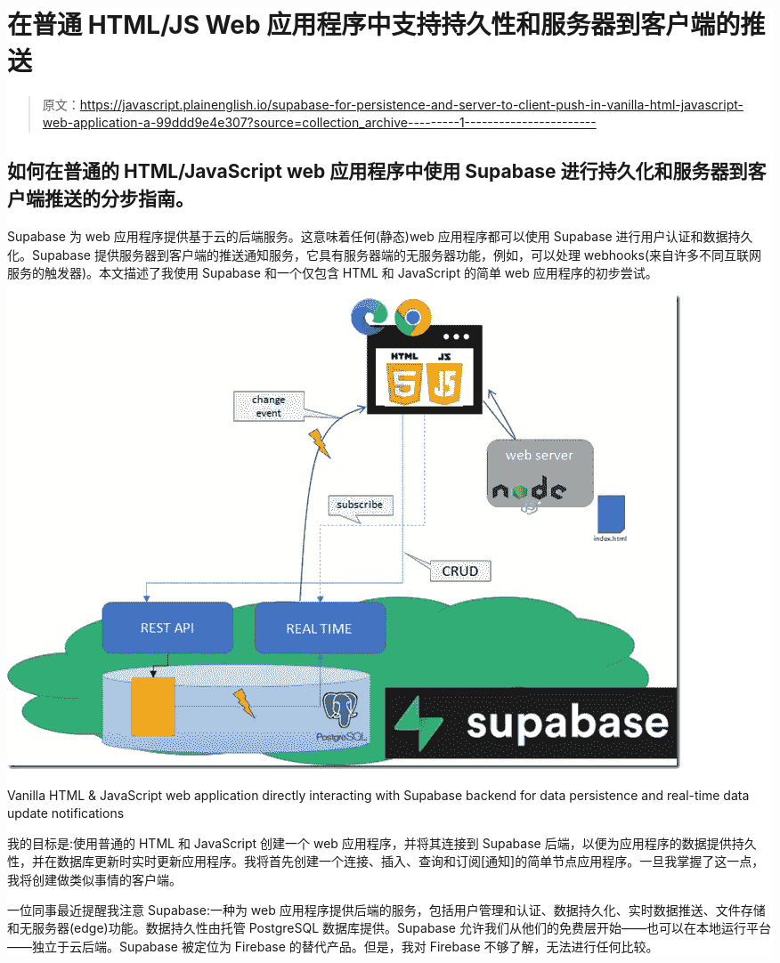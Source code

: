 # 在普通 HTML/JS Web 应用程序中支持持久性和服务器到客户端的推送

> 原文：<https://javascript.plainenglish.io/supabase-for-persistence-and-server-to-client-push-in-vanilla-html-javascript-web-application-a-99ddd9e4e307?source=collection_archive---------1----------------------->

## 如何在普通的 HTML/JavaScript web 应用程序中使用 Supabase 进行持久化和服务器到客户端推送的分步指南。

Supabase 为 web 应用程序提供基于云的后端服务。这意味着任何(静态)web 应用程序都可以使用 Supabase 进行用户认证和数据持久化。Supabase 提供服务器到客户端的推送通知服务，它具有服务器端的无服务器功能，例如，可以处理 webhooks(来自许多不同互联网服务的触发器)。本文描述了我使用 Supabase 和一个仅包含 HTML 和 JavaScript 的简单 web 应用程序的初步尝试。

![](img/1a572ccbe2cd667d813d9a7c7887df17.png)

Vanilla HTML & JavaScript web application directly interacting with Supabase backend for data persistence and real-time data update notifications

我的目标是:使用普通的 HTML 和 JavaScript 创建一个 web 应用程序，并将其连接到 Supabase 后端，以便为应用程序的数据提供持久性，并在数据库更新时实时更新应用程序。我将首先创建一个连接、插入、查询和订阅[通知]的简单节点应用程序。一旦我掌握了这一点，我将创建做类似事情的客户端。

一位同事最近提醒我注意 Supabase:一种为 web 应用程序提供后端的服务，包括用户管理和认证、数据持久化、实时数据推送、文件存储和无服务器(edge)功能。数据持久性由托管 PostgreSQL 数据库提供。Supabase 允许我们从他们的免费层开始——也可以在本地运行平台——独立于云后端。Supabase 被定位为 Firebase 的替代产品。但是，我对 Firebase 不够了解，无法进行任何比较。
